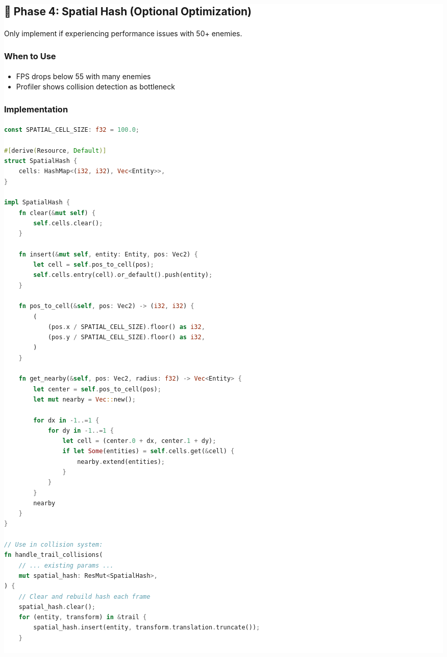
## 🔵 Phase 4: Spatial Hash (Optional Optimization)

Only implement if experiencing performance issues with 50+ enemies.

### When to Use
- FPS drops below 55 with many enemies
- Profiler shows collision detection as bottleneck

### Implementation

```rust
const SPATIAL_CELL_SIZE: f32 = 100.0;

#[derive(Resource, Default)]
struct SpatialHash {
    cells: HashMap<(i32, i32), Vec<Entity>>,
}

impl SpatialHash {
    fn clear(&mut self) {
        self.cells.clear();
    }
    
    fn insert(&mut self, entity: Entity, pos: Vec2) {
        let cell = self.pos_to_cell(pos);
        self.cells.entry(cell).or_default().push(entity);
    }
    
    fn pos_to_cell(&self, pos: Vec2) -> (i32, i32) {
        (
            (pos.x / SPATIAL_CELL_SIZE).floor() as i32,
            (pos.y / SPATIAL_CELL_SIZE).floor() as i32,
        )
    }
    
    fn get_nearby(&self, pos: Vec2, radius: f32) -> Vec<Entity> {
        let center = self.pos_to_cell(pos);
        let mut nearby = Vec::new();
        
        for dx in -1..=1 {
            for dy in -1..=1 {
                let cell = (center.0 + dx, center.1 + dy);
                if let Some(entities) = self.cells.get(&cell) {
                    nearby.extend(entities);
                }
            }
        }
        nearby
    }
}

// Use in collision system:
fn handle_trail_collisions(
    // ... existing params ...
    mut spatial_hash: ResMut<SpatialHash>,
) {
    // Clear and rebuild hash each frame
    spatial_hash.clear();
    for (entity, transform) in &trail {
        spatial_hash.insert(entity, transform.translation.truncate());
    }
    
```